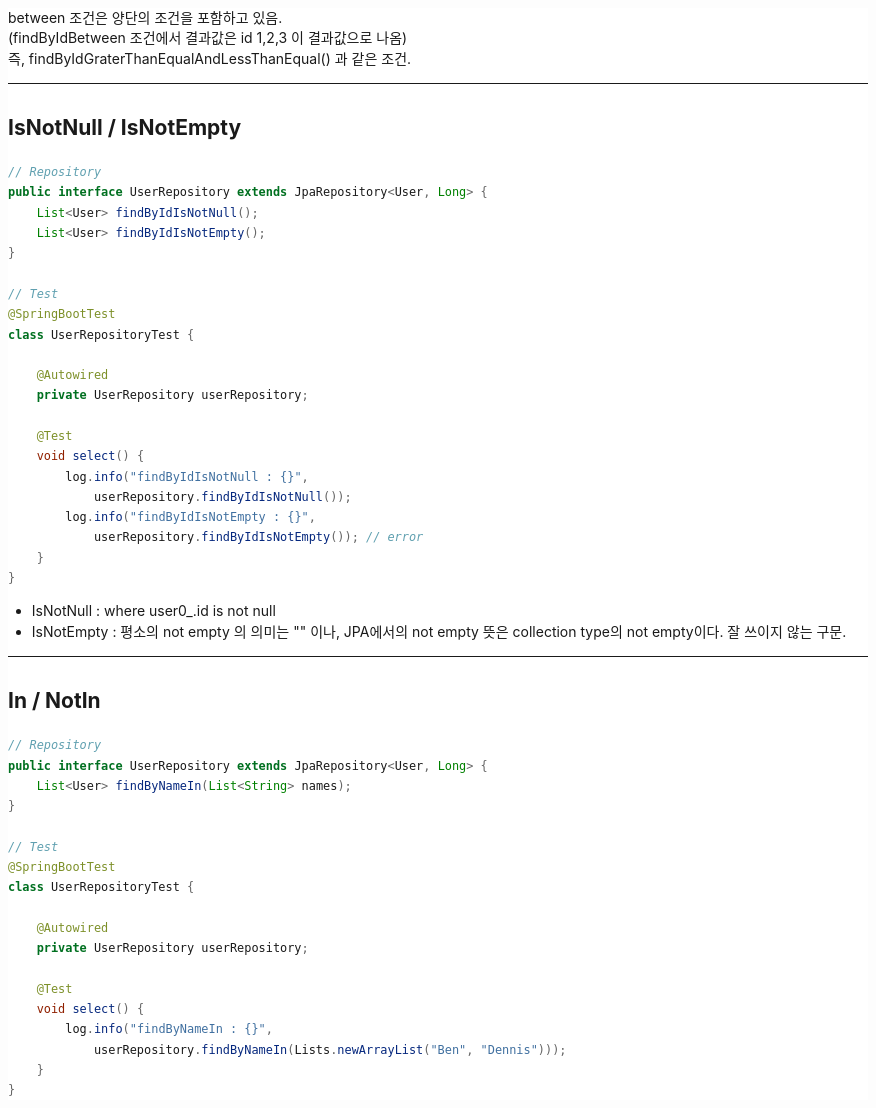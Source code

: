 between 조건은 양단의 조건을 포함하고 있음.  
(findByIdBetween 조건에서 결과값은 id 1,2,3 이 결과값으로 나옴)  
즉, findByIdGraterThanEqualAndLessThanEqual() 과 같은 조건.

---

## IsNotNull / IsNotEmpty

```java
// Repository
public interface UserRepository extends JpaRepository<User, Long> {
    List<User> findByIdIsNotNull();
    List<User> findByIdIsNotEmpty();
}

// Test
@SpringBootTest
class UserRepositoryTest {

    @Autowired
    private UserRepository userRepository;

    @Test
    void select() {
        log.info("findByIdIsNotNull : {}", 
            userRepository.findByIdIsNotNull());
        log.info("findByIdIsNotEmpty : {}", 
            userRepository.findByIdIsNotEmpty()); // error
    }
}
```

- IsNotNull : where user0_.id is not null
- IsNotEmpty : 평소의 not empty 의 의미는 "" 이나, JPA에서의 not empty 뜻은 collection type의 not empty이다. 잘 쓰이지 않는 구문.

---

## In / NotIn

```java
// Repository
public interface UserRepository extends JpaRepository<User, Long> {
    List<User> findByNameIn(List<String> names);
}

// Test
@SpringBootTest
class UserRepositoryTest {

    @Autowired
    private UserRepository userRepository;

    @Test
    void select() {
        log.info("findByNameIn : {}", 
            userRepository.findByNameIn(Lists.newArrayList("Ben", "Dennis")));
    }
}
```
